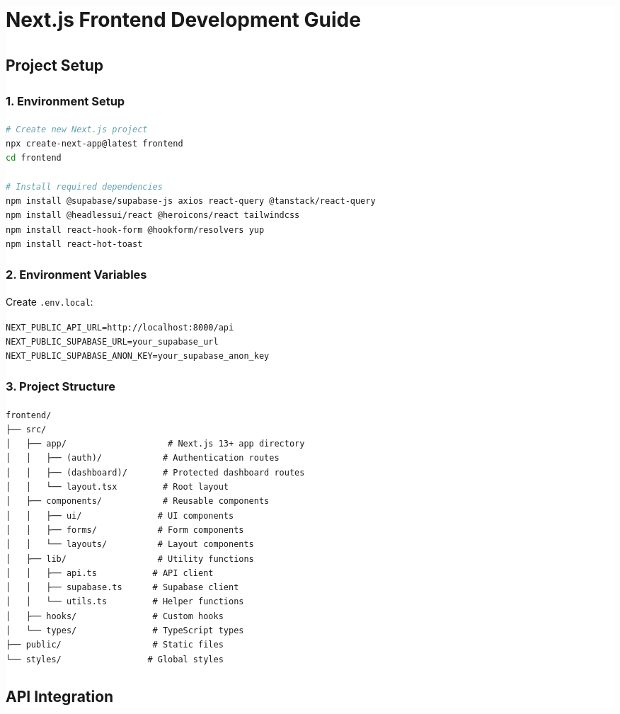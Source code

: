 # Next.js Frontend Development Guide

## Project Setup

### 1. Environment Setup
```bash
# Create new Next.js project
npx create-next-app@latest frontend
cd frontend

# Install required dependencies
npm install @supabase/supabase-js axios react-query @tanstack/react-query
npm install @headlessui/react @heroicons/react tailwindcss
npm install react-hook-form @hookform/resolvers yup
npm install react-hot-toast
```

### 2. Environment Variables
Create `.env.local`:
```env
NEXT_PUBLIC_API_URL=http://localhost:8000/api
NEXT_PUBLIC_SUPABASE_URL=your_supabase_url
NEXT_PUBLIC_SUPABASE_ANON_KEY=your_supabase_anon_key
```

### 3. Project Structure
```
frontend/
├── src/
│   ├── app/                    # Next.js 13+ app directory
│   │   ├── (auth)/            # Authentication routes
│   │   ├── (dashboard)/       # Protected dashboard routes
│   │   └── layout.tsx         # Root layout
│   ├── components/            # Reusable components
│   │   ├── ui/               # UI components
│   │   ├── forms/            # Form components
│   │   └── layouts/          # Layout components
│   ├── lib/                  # Utility functions
│   │   ├── api.ts           # API client
│   │   ├── supabase.ts      # Supabase client
│   │   └── utils.ts         # Helper functions
│   ├── hooks/               # Custom hooks
│   └── types/               # TypeScript types
├── public/                  # Static files
└── styles/                 # Global styles
```

## API Integration
